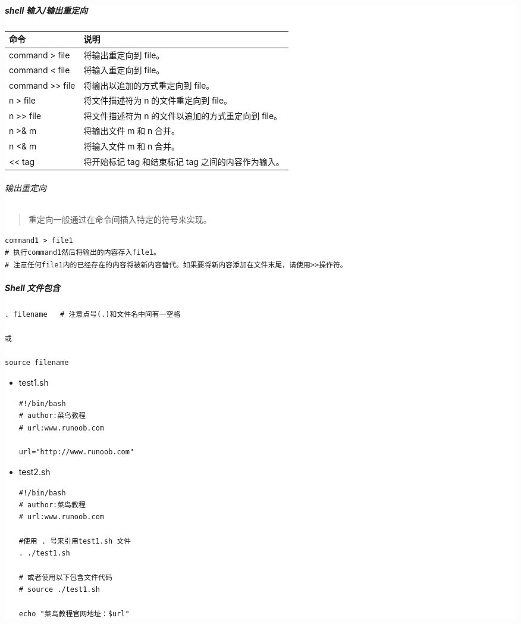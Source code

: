 ##### shell 输入/输出重定向

| 命令            | 说明                                               |
| :-------------- | :------------------------------------------------- |
| command > file  | 将输出重定向到 file。                              |
| command < file  | 将输入重定向到 file。                              |
| command >> file | 将输出以追加的方式重定向到 file。                  |
| n > file        | 将文件描述符为 n 的文件重定向到 file。             |
| n >> file       | 将文件描述符为 n 的文件以追加的方式重定向到 file。 |
| n >& m          | 将输出文件 m 和 n 合并。                           |
| n <& m          | 将输入文件 m 和 n 合并。                           |
| << tag          | 将开始标记 tag 和结束标记 tag 之间的内容作为输入。 |

###### 输出重定向

> 重定向一般通过在命令间插入特定的符号来实现。

```shell
command1 > file1
# 执行command1然后将输出的内容存入file1。
# 注意任何file1内的已经存在的内容将被新内容替代。如果要将新内容添加在文件末尾，请使用>>操作符。
```

##### Shell 文件包含

```shell
. filename   # 注意点号(.)和文件名中间有一空格

或

source filename
```

- test1.sh

  ```shell
  #!/bin/bash
  # author:菜鸟教程
  # url:www.runoob.com
  
  url="http://www.runoob.com"
  ```

- test2.sh

  ```shell
  #!/bin/bash
  # author:菜鸟教程
  # url:www.runoob.com
  
  #使用 . 号来引用test1.sh 文件
  . ./test1.sh
  
  # 或者使用以下包含文件代码
  # source ./test1.sh
  
  echo "菜鸟教程官网地址：$url"
  ```
